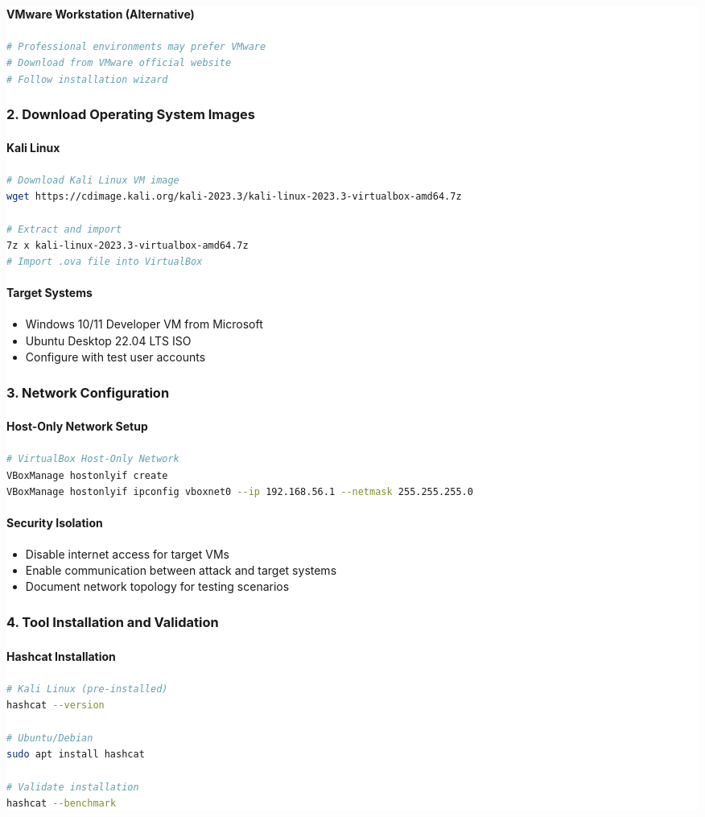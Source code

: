 #### VMware Workstation (Alternative)
```bash
# Professional environments may prefer VMware
# Download from VMware official website
# Follow installation wizard
```

### 2. Download Operating System Images

#### Kali Linux
```bash
# Download Kali Linux VM image
wget https://cdimage.kali.org/kali-2023.3/kali-linux-2023.3-virtualbox-amd64.7z

# Extract and import
7z x kali-linux-2023.3-virtualbox-amd64.7z
# Import .ova file into VirtualBox
```

#### Target Systems
- Windows 10/11 Developer VM from Microsoft
- Ubuntu Desktop 22.04 LTS ISO
- Configure with test user accounts

### 3. Network Configuration

#### Host-Only Network Setup
```bash
# VirtualBox Host-Only Network
VBoxManage hostonlyif create
VBoxManage hostonlyif ipconfig vboxnet0 --ip 192.168.56.1 --netmask 255.255.255.0
```

#### Security Isolation
- Disable internet access for target VMs
- Enable communication between attack and target systems
- Document network topology for testing scenarios

### 4. Tool Installation and Validation

#### Hashcat Installation
```bash
# Kali Linux (pre-installed)
hashcat --version

# Ubuntu/Debian
sudo apt install hashcat

# Validate installation
hashcat --benchmark
```
